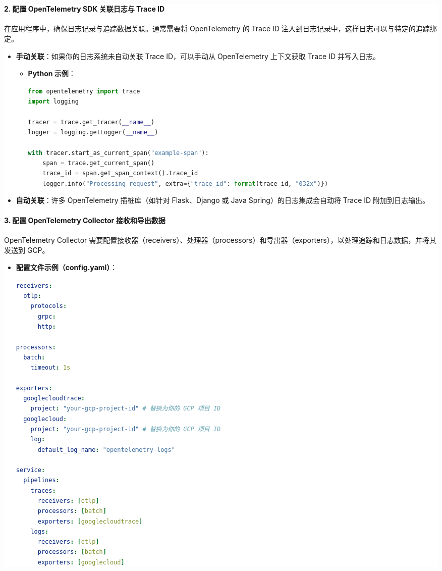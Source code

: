 #### 2. 配置 OpenTelemetry SDK 关联日志与 Trace ID

在应用程序中，确保日志记录与追踪数据关联。通常需要将 OpenTelemetry 的 Trace ID 注入到日志记录中，这样日志可以与特定的追踪绑定。

- **手动关联**：如果你的日志系统未自动关联 Trace ID，可以手动从 OpenTelemetry 上下文获取 Trace ID 并写入日志。

    - **Python 示例**：

        ```python
        from opentelemetry import trace
        import logging

        tracer = trace.get_tracer(__name__)
        logger = logging.getLogger(__name__)

        with tracer.start_as_current_span("example-span"):
            span = trace.get_current_span()
            trace_id = span.get_span_context().trace_id
            logger.info("Processing request", extra={"trace_id": format(trace_id, "032x")})
        ```

- **自动关联**：许多 OpenTelemetry 插桩库（如针对 Flask、Django 或 Java Spring）的日志集成会自动将 Trace ID 附加到日志输出。

#### 3. 配置 OpenTelemetry Collector 接收和导出数据

OpenTelemetry Collector 需要配置接收器（receivers）、处理器（processors）和导出器（exporters），以处理追踪和日志数据，并将其发送到 GCP。

- **配置文件示例（config.yaml）**：

    ```yaml
    receivers:
      otlp:
        protocols:
          grpc:
          http:

    processors:
      batch:
        timeout: 1s

    exporters:
      googlecloudtrace:
        project: "your-gcp-project-id" # 替换为你的 GCP 项目 ID
      googlecloud:
        project: "your-gcp-project-id" # 替换为你的 GCP 项目 ID
        log:
          default_log_name: "opentelemetry-logs"

    service:
      pipelines:
        traces:
          receivers: [otlp]
          processors: [batch]
          exporters: [googlecloudtrace]
        logs:
          receivers: [otlp]
          processors: [batch]
          exporters: [googlecloud]
    ```
